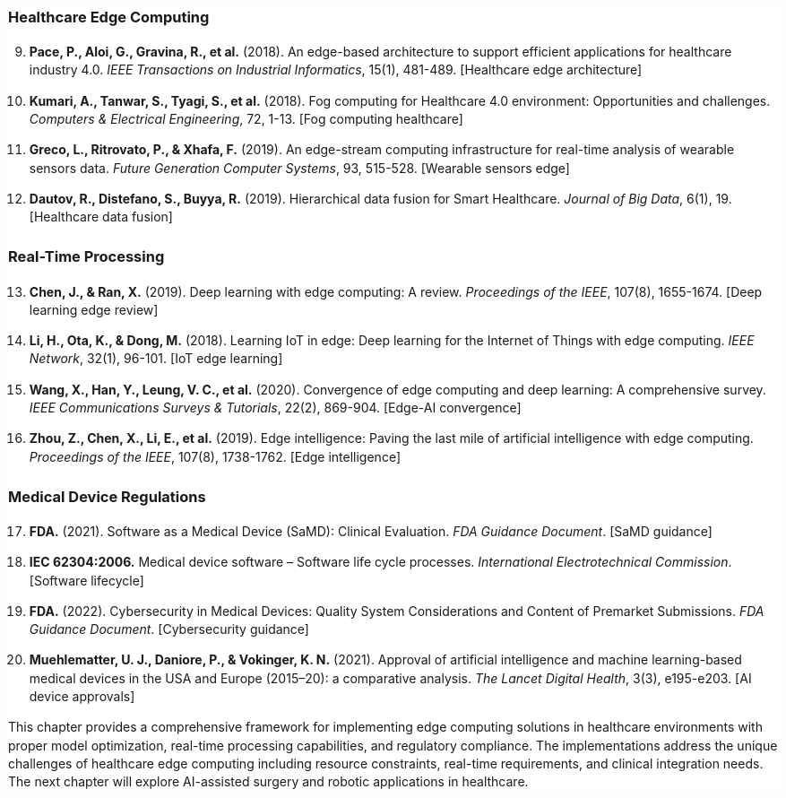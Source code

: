 ### Healthcare Edge Computing

9. **Pace, P., Aloi, G., Gravina, R., et al.** (2018). An edge-based architecture to support efficient applications for healthcare industry 4.0. *IEEE Transactions on Industrial Informatics*, 15(1), 481-489. [Healthcare edge architecture]

10. **Kumari, A., Tanwar, S., Tyagi, S., et al.** (2018). Fog computing for Healthcare 4.0 environment: Opportunities and challenges. *Computers & Electrical Engineering*, 72, 1-13. [Fog computing healthcare]

11. **Greco, L., Ritrovato, P., & Xhafa, F.** (2019). An edge-stream computing infrastructure for real-time analysis of wearable sensors data. *Future Generation Computer Systems*, 93, 515-528. [Wearable sensors edge]

12. **Dautov, R., Distefano, S., Buyya, R.** (2019). Hierarchical data fusion for Smart Healthcare. *Journal of Big Data*, 6(1), 19. [Healthcare data fusion]

### Real-Time Processing

13. **Chen, J., & Ran, X.** (2019). Deep learning with edge computing: A review. *Proceedings of the IEEE*, 107(8), 1655-1674. [Deep learning edge review]

14. **Li, H., Ota, K., & Dong, M.** (2018). Learning IoT in edge: Deep learning for the Internet of Things with edge computing. *IEEE Network*, 32(1), 96-101. [IoT edge learning]

15. **Wang, X., Han, Y., Leung, V. C., et al.** (2020). Convergence of edge computing and deep learning: A comprehensive survey. *IEEE Communications Surveys & Tutorials*, 22(2), 869-904. [Edge-AI convergence]

16. **Zhou, Z., Chen, X., Li, E., et al.** (2019). Edge intelligence: Paving the last mile of artificial intelligence with edge computing. *Proceedings of the IEEE*, 107(8), 1738-1762. [Edge intelligence]

### Medical Device Regulations

17. **FDA.** (2021). Software as a Medical Device (SaMD): Clinical Evaluation. *FDA Guidance Document*. [SaMD guidance]

18. **IEC 62304:2006.** Medical device software – Software life cycle processes. *International Electrotechnical Commission*. [Software lifecycle]

19. **FDA.** (2022). Cybersecurity in Medical Devices: Quality System Considerations and Content of Premarket Submissions. *FDA Guidance Document*. [Cybersecurity guidance]

20. **Muehlematter, U. J., Daniore, P., & Vokinger, K. N.** (2021). Approval of artificial intelligence and machine learning-based medical devices in the USA and Europe (2015–20): a comparative analysis. *The Lancet Digital Health*, 3(3), e195-e203. [AI device approvals]

This chapter provides a comprehensive framework for implementing edge computing solutions in healthcare environments with proper model optimization, real-time processing capabilities, and regulatory compliance. The implementations address the unique challenges of healthcare edge computing including resource constraints, real-time requirements, and clinical integration needs. The next chapter will explore AI-assisted surgery and robotic applications in healthcare.
